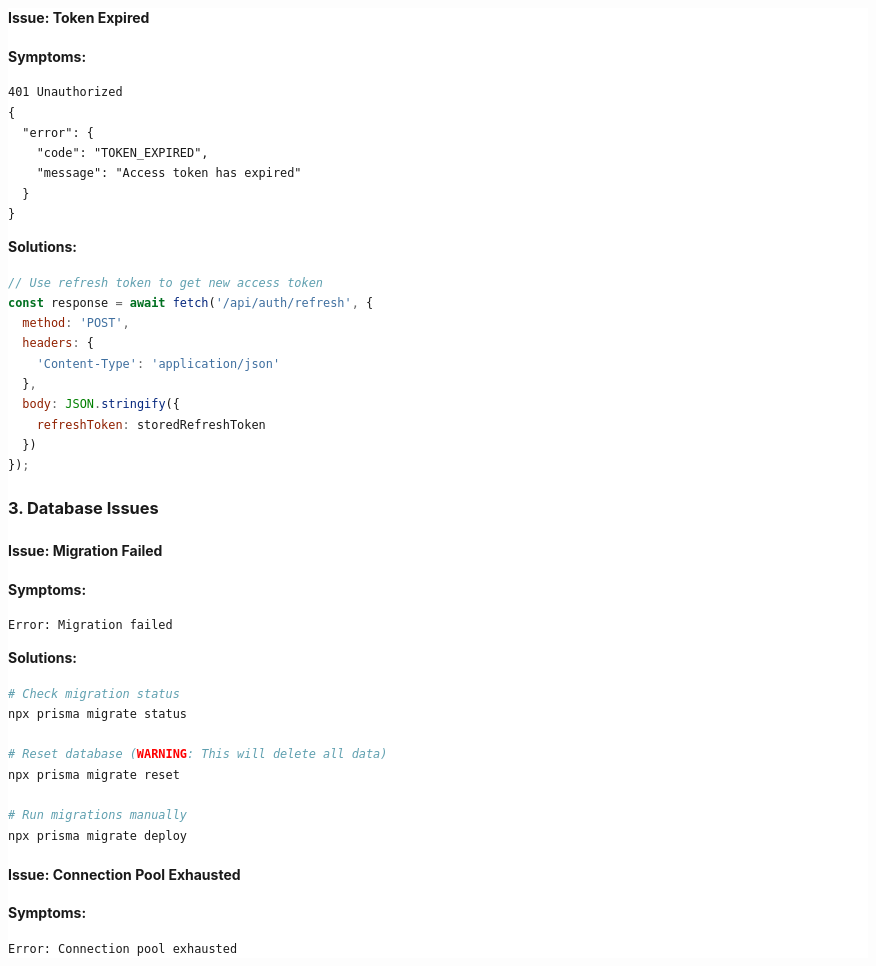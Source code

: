 #### Issue: Token Expired

**Symptoms:**
```
401 Unauthorized
{
  "error": {
    "code": "TOKEN_EXPIRED",
    "message": "Access token has expired"
  }
}
```

**Solutions:**
```javascript
// Use refresh token to get new access token
const response = await fetch('/api/auth/refresh', {
  method: 'POST',
  headers: {
    'Content-Type': 'application/json'
  },
  body: JSON.stringify({
    refreshToken: storedRefreshToken
  })
});
```

### 3. Database Issues

#### Issue: Migration Failed

**Symptoms:**
```
Error: Migration failed
```

**Solutions:**
```bash
# Check migration status
npx prisma migrate status

# Reset database (WARNING: This will delete all data)
npx prisma migrate reset

# Run migrations manually
npx prisma migrate deploy
```

#### Issue: Connection Pool Exhausted

**Symptoms:**
```
Error: Connection pool exhausted
```
